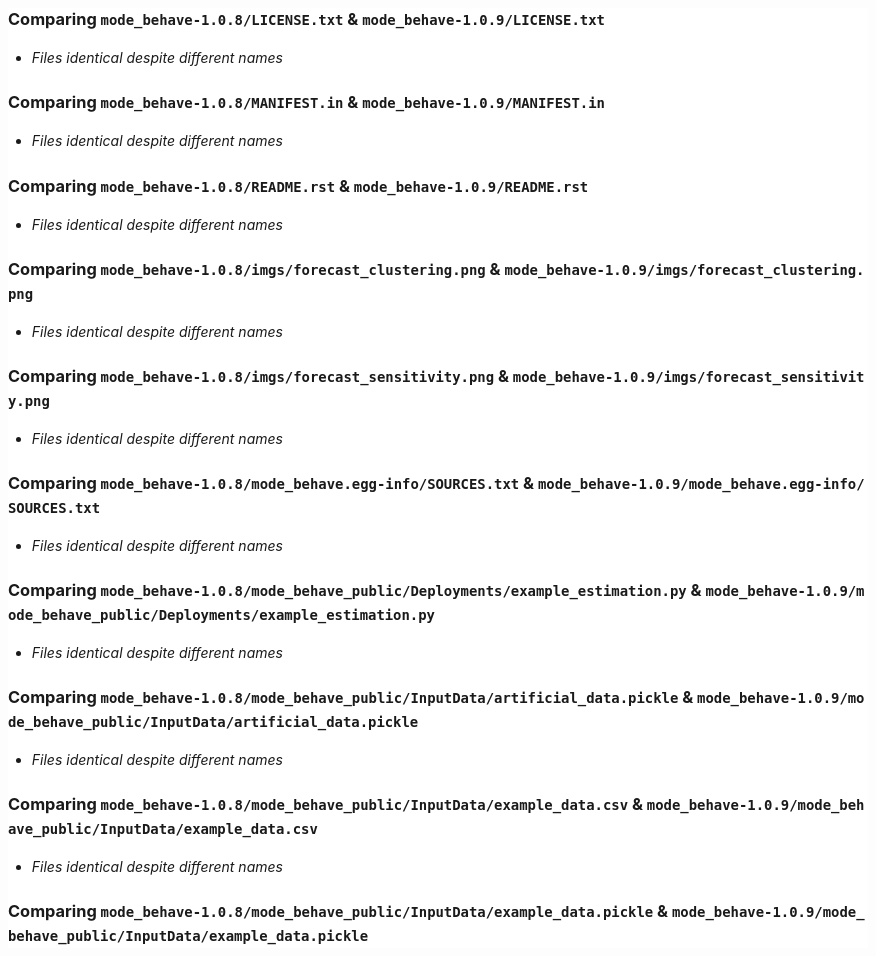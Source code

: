 ### Comparing `mode_behave-1.0.8/LICENSE.txt` & `mode_behave-1.0.9/LICENSE.txt`

 * *Files identical despite different names*

### Comparing `mode_behave-1.0.8/MANIFEST.in` & `mode_behave-1.0.9/MANIFEST.in`

 * *Files identical despite different names*

### Comparing `mode_behave-1.0.8/README.rst` & `mode_behave-1.0.9/README.rst`

 * *Files identical despite different names*

### Comparing `mode_behave-1.0.8/imgs/forecast_clustering.png` & `mode_behave-1.0.9/imgs/forecast_clustering.png`

 * *Files identical despite different names*

### Comparing `mode_behave-1.0.8/imgs/forecast_sensitivity.png` & `mode_behave-1.0.9/imgs/forecast_sensitivity.png`

 * *Files identical despite different names*

### Comparing `mode_behave-1.0.8/mode_behave.egg-info/SOURCES.txt` & `mode_behave-1.0.9/mode_behave.egg-info/SOURCES.txt`

 * *Files identical despite different names*

### Comparing `mode_behave-1.0.8/mode_behave_public/Deployments/example_estimation.py` & `mode_behave-1.0.9/mode_behave_public/Deployments/example_estimation.py`

 * *Files identical despite different names*

### Comparing `mode_behave-1.0.8/mode_behave_public/InputData/artificial_data.pickle` & `mode_behave-1.0.9/mode_behave_public/InputData/artificial_data.pickle`

 * *Files identical despite different names*

### Comparing `mode_behave-1.0.8/mode_behave_public/InputData/example_data.csv` & `mode_behave-1.0.9/mode_behave_public/InputData/example_data.csv`

 * *Files identical despite different names*

### Comparing `mode_behave-1.0.8/mode_behave_public/InputData/example_data.pickle` & `mode_behave-1.0.9/mode_behave_public/InputData/example_data.pickle`

